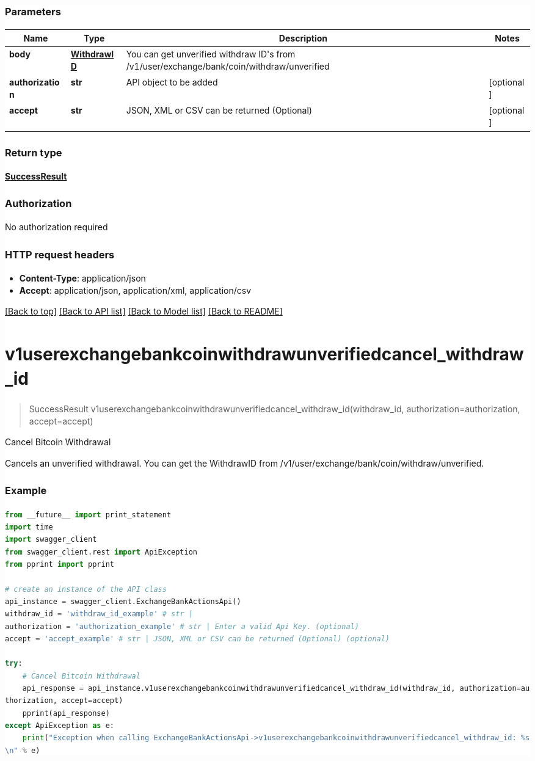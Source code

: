 ```python
```

### Parameters

Name | Type | Description  | Notes
------------- | ------------- | ------------- | -------------
 **body** | [**WithdrawID**](WithdrawID.md)| You can get unverified withdraw ID&#39;s from /v1/user/exchange/bank/coin/withdraw/unverified | 
 **authorization** | **str**| API object to be added | [optional] 
 **accept** | **str**| JSON, XML or CSV can be returned (Optional) | [optional] 

### Return type

[**SuccessResult**](SuccessResult.md)

### Authorization

No authorization required

### HTTP request headers

 - **Content-Type**: application/json
 - **Accept**: application/json, application/xml, application/csv

[[Back to top]](#) [[Back to API list]](../README.md#documentation-for-api-endpoints) [[Back to Model list]](../README.md#documentation-for-models) [[Back to README]](../README.md)

# **v1userexchangebankcoinwithdrawunverifiedcancel_withdraw_id**
> SuccessResult v1userexchangebankcoinwithdrawunverifiedcancel_withdraw_id(withdraw_id, authorization=authorization, accept=accept)

Cancel Bitcoin Withdrawal

Cancels an unverified withdrawal. You can get the WithdrawID from /v1/user/exchange/bank/coin/withdraw/unverified.

### Example 
```python
from __future__ import print_statement
import time
import swagger_client
from swagger_client.rest import ApiException
from pprint import pprint

# create an instance of the API class
api_instance = swagger_client.ExchangeBankActionsApi()
withdraw_id = 'withdraw_id_example' # str | 
authorization = 'authorization_example' # str | Enter a valid Api Key. (optional)
accept = 'accept_example' # str | JSON, XML or CSV can be returned (Optional) (optional)

try: 
    # Cancel Bitcoin Withdrawal
    api_response = api_instance.v1userexchangebankcoinwithdrawunverifiedcancel_withdraw_id(withdraw_id, authorization=authorization, accept=accept)
    pprint(api_response)
except ApiException as e:
    print("Exception when calling ExchangeBankActionsApi->v1userexchangebankcoinwithdrawunverifiedcancel_withdraw_id: %s\n" % e)
```
